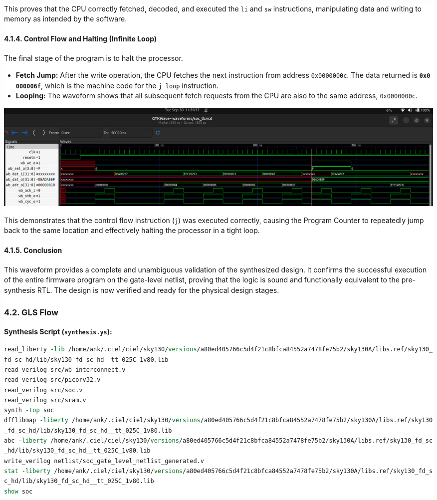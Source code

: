 This proves that the CPU correctly fetched, decoded, and executed the `li` and `sw` instructions, manipulating data and writing to memory as intended by the software.

#### 4.1.4. Control Flow and Halting (Infinite Loop)
The final stage of the program is to halt the processor.

* **Fetch Jump:** After the write operation, the CPU fetches the next instruction from address `0x0000000c`. The data returned is **`0x0000006f`**, which is the machine code for the `j loop` instruction.
* **Looping:** The waveform shows that all subsequent fetch requests from the CPU are also to the same address, `0x0000000c`.

![Looping](assets/waveform_Post_Synthesis.png)

This demonstrates that the control flow instruction (`j`) was executed correctly, causing the Program Counter to repeatedly jump back to the same location and effectively halting the processor in a tight loop.

#### 4.1.5. Conclusion
This waveform provides a complete and unambiguous validation of the synthesized design. It confirms the successful execution of the entire firmware program on the gate-level netlist, proving that the logic is sound and functionally equivalent to the pre-synthesis RTL. The design is now verified and ready for the physical design stages.

### 4.2. GLS Flow

**Synthesis Script (`synthesis.ys`):**
```tcl
read_liberty -lib /home/ank/.ciel/ciel/sky130/versions/a80ed405766c5d4f21c8bfca84552a7478fe75b2/sky130A/libs.ref/sky130_fd_sc_hd/lib/sky130_fd_sc_hd__tt_025C_1v80.lib
read_verilog src/wb_interconnect.v
read_verilog src/picorv32.v
read_verilog src/soc.v
read_verilog src/sram.v
synth -top soc
dfflibmap -liberty /home/ank/.ciel/ciel/sky130/versions/a80ed405766c5d4f21c8bfca84552a7478fe75b2/sky130A/libs.ref/sky130_fd_sc_hd/lib/sky130_fd_sc_hd__tt_025C_1v80.lib
abc -liberty /home/ank/.ciel/ciel/sky130/versions/a80ed405766c5d4f21c8bfca84552a7478fe75b2/sky130A/libs.ref/sky130_fd_sc_hd/lib/sky130_fd_sc_hd__tt_025C_1v80.lib
write_verilog netlist/soc_gate_level_netlist_generated.v
stat -liberty /home/ank/.ciel/ciel/sky130/versions/a80ed405766c5d4f21c8bfca84552a7478fe75b2/sky130A/libs.ref/sky130_fd_sc_hd/lib/sky130_fd_sc_hd__tt_025C_1v80.lib
show soc
```
